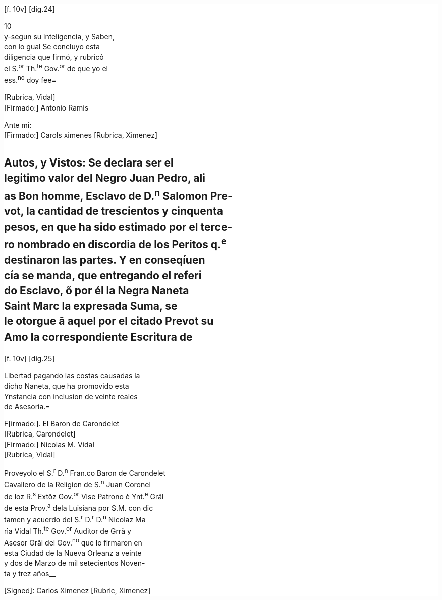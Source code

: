  
[f. 10v] [dig.24]  
  
  
10  
y-segun su inteligencia, y Saben,   
con lo gual Se concluyo esta   
diligencia que firmó, y rubricó   
el S.<sup>or</sup> Th.<sup>te</sup> Gov.<sup>or</sup> de que yo el   
ess.<sup>no</sup> doy fee=  
  
[Rubrica, Vidal]  
[Firmado:] Antonio Ramis   
  
Ante mi:   
[Firmado:] Carols ximenes  [Rubrica, Ximenez]  
  
  
Autos, y Vistos: Se declara ser el   
legitimo valor del Negro Juan Pedro, ali  
as Bon homme, Esclavo de D.<sup>n</sup> Salomon Pre-  
vot, la cantidad de trescientos y cinquenta   
pesos, en que ha sido estimado por el terce-  
ro nombrado en discordia de los Peritos q.<sup>e</sup>  
destinaron las partes. Y en conseqíuen  
cía se manda, que entregando el referi  
do Esclavo, õ por él la Negra Naneta   
Saint Marc la expresada Suma, se   
le otorgue ā aquel por el citado Prevot su   
Amo la correspondiente Escritura de  
-----  
  
  
[f. 10v] [dig.25]  
  
  
Libertad pagando las costas causadas la   
dicho Naneta, que ha promovido esta   
Ynstancia con inclusion de veinte reales   
de Asesoria.=   
  
F[irmado:]. El Baron de Carondelet  
[Rubrica, Carondelet]  
[Firmado:] Nicolas M. Vidal  
[Rubrica, Vidal]     
  
Proveyolo el S.<sup>r</sup> D.<sup>n</sup> Fran.co Baron de Carondelet  
Cavallero de la Religion de S.<sup>n</sup> Juan Coronel   
de loz R.<sup>s</sup> Extõz Gov.<sup>or</sup> Vise Patrono è Ynt.<sup>e</sup> Grãl   
de esta Prov.<sup>a</sup> dela Luisiana por S.M. con dic  
tamen y acuerdo del S.<sup>r</sup> D.<sup>r</sup> D.<sup>n</sup> Nicolaz Ma  
rìa Vidal Th.<sup>te</sup> Gov.<sup>or</sup> Auditor de Grrã y   
Asesor Grãl del Gov.<sup>no</sup> que lo firmaron en   
esta Ciudad de la Nueva Orleanz a veinte   
y dos de Marzo de mil setecientos Noven-  
ta y trez años__  
  

[Signed]: Carlos Ximenez  [Rubric, Ximenez]  